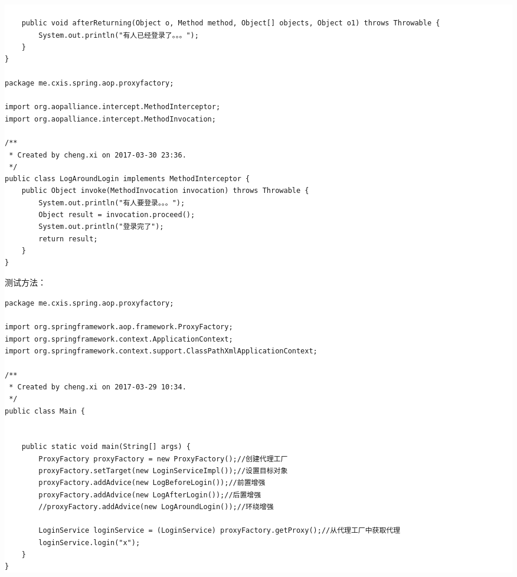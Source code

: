 ```

    public void afterReturning(Object o, Method method, Object[] objects, Object o1) throws Throwable {
        System.out.println("有人已经登录了。。。");
    }
}

package me.cxis.spring.aop.proxyfactory;

import org.aopalliance.intercept.MethodInterceptor;
import org.aopalliance.intercept.MethodInvocation;

/**
 * Created by cheng.xi on 2017-03-30 23:36.
 */
public class LogAroundLogin implements MethodInterceptor {
    public Object invoke(MethodInvocation invocation) throws Throwable {
        System.out.println("有人要登录。。。");
        Object result = invocation.proceed();
        System.out.println("登录完了");
        return result;
    }
}

```

测试方法：

```
package me.cxis.spring.aop.proxyfactory;

import org.springframework.aop.framework.ProxyFactory;
import org.springframework.context.ApplicationContext;
import org.springframework.context.support.ClassPathXmlApplicationContext;

/**
 * Created by cheng.xi on 2017-03-29 10:34.
 */
public class Main {


    public static void main(String[] args) {
        ProxyFactory proxyFactory = new ProxyFactory();//创建代理工厂
        proxyFactory.setTarget(new LoginServiceImpl());//设置目标对象
        proxyFactory.addAdvice(new LogBeforeLogin());//前置增强
        proxyFactory.addAdvice(new LogAfterLogin());//后置增强
        //proxyFactory.addAdvice(new LogAroundLogin());//环绕增强

        LoginService loginService = (LoginService) proxyFactory.getProxy();//从代理工厂中获取代理
        loginService.login("x");
    }
}

```
